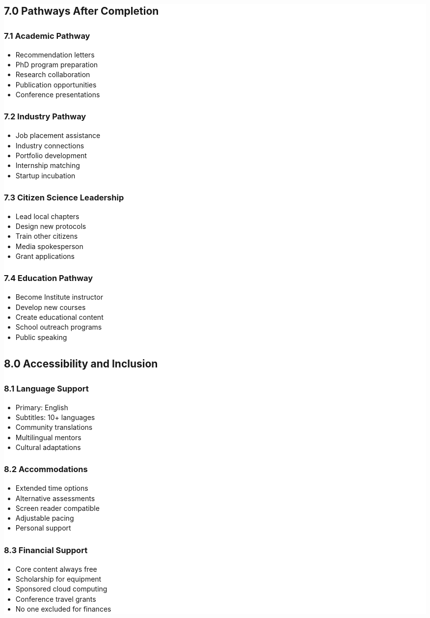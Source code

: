 ## 7.0 Pathways After Completion

### 7.1 Academic Pathway
- Recommendation letters
- PhD program preparation
- Research collaboration
- Publication opportunities
- Conference presentations

### 7.2 Industry Pathway
- Job placement assistance
- Industry connections
- Portfolio development
- Internship matching
- Startup incubation

### 7.3 Citizen Science Leadership
- Lead local chapters
- Design new protocols
- Train other citizens
- Media spokesperson
- Grant applications

### 7.4 Education Pathway
- Become Institute instructor
- Develop new courses
- Create educational content
- School outreach programs
- Public speaking

## 8.0 Accessibility and Inclusion

### 8.1 Language Support
- Primary: English
- Subtitles: 10+ languages
- Community translations
- Multilingual mentors
- Cultural adaptations

### 8.2 Accommodations
- Extended time options
- Alternative assessments
- Screen reader compatible
- Adjustable pacing
- Personal support

### 8.3 Financial Support
- Core content always free
- Scholarship for equipment
- Sponsored cloud computing
- Conference travel grants
- No one excluded for finances
